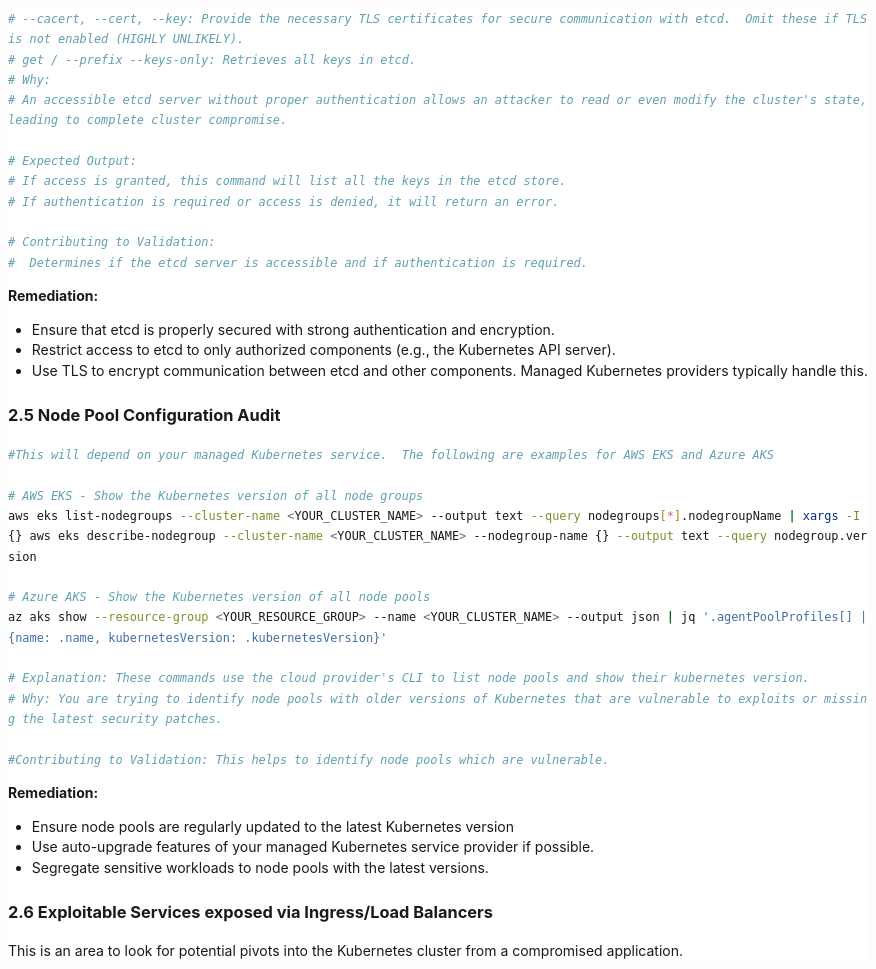 ```bash
# --cacert, --cert, --key: Provide the necessary TLS certificates for secure communication with etcd.  Omit these if TLS is not enabled (HIGHLY UNLIKELY).
# get / --prefix --keys-only: Retrieves all keys in etcd.
# Why:
# An accessible etcd server without proper authentication allows an attacker to read or even modify the cluster's state, leading to complete cluster compromise.

# Expected Output:
# If access is granted, this command will list all the keys in the etcd store.
# If authentication is required or access is denied, it will return an error.

# Contributing to Validation:
#  Determines if the etcd server is accessible and if authentication is required.

```

**Remediation:**

*   Ensure that etcd is properly secured with strong authentication and encryption.
*   Restrict access to etcd to only authorized components (e.g., the Kubernetes API server).
*   Use TLS to encrypt communication between etcd and other components.  Managed Kubernetes providers typically handle this.

### 2.5 Node Pool Configuration Audit
```bash
#This will depend on your managed Kubernetes service.  The following are examples for AWS EKS and Azure AKS

# AWS EKS - Show the Kubernetes version of all node groups
aws eks list-nodegroups --cluster-name <YOUR_CLUSTER_NAME> --output text --query nodegroups[*].nodegroupName | xargs -I {} aws eks describe-nodegroup --cluster-name <YOUR_CLUSTER_NAME> --nodegroup-name {} --output text --query nodegroup.version

# Azure AKS - Show the Kubernetes version of all node pools
az aks show --resource-group <YOUR_RESOURCE_GROUP> --name <YOUR_CLUSTER_NAME> --output json | jq '.agentPoolProfiles[] | {name: .name, kubernetesVersion: .kubernetesVersion}'

# Explanation: These commands use the cloud provider's CLI to list node pools and show their kubernetes version.
# Why: You are trying to identify node pools with older versions of Kubernetes that are vulnerable to exploits or missing the latest security patches.

#Contributing to Validation: This helps to identify node pools which are vulnerable.
```

**Remediation:**

* Ensure node pools are regularly updated to the latest Kubernetes version
* Use auto-upgrade features of your managed Kubernetes service provider if possible.
* Segregate sensitive workloads to node pools with the latest versions.

### 2.6 Exploitable Services exposed via Ingress/Load Balancers
This is an area to look for potential pivots into the Kubernetes cluster from a compromised application.
